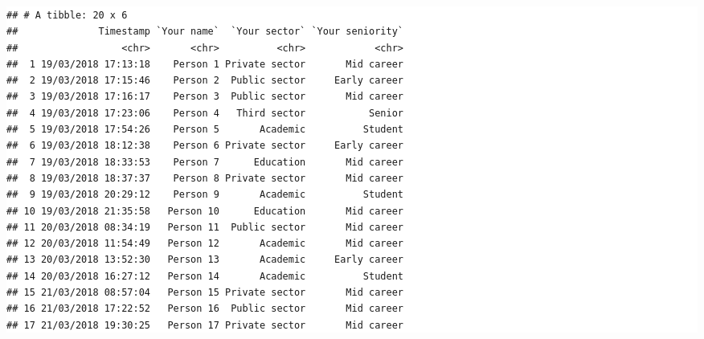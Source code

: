     ## # A tibble: 20 x 6
    ##              Timestamp `Your name`  `Your sector` `Your seniority`
    ##                  <chr>       <chr>          <chr>            <chr>
    ##  1 19/03/2018 17:13:18    Person 1 Private sector       Mid career
    ##  2 19/03/2018 17:15:46    Person 2  Public sector     Early career
    ##  3 19/03/2018 17:16:17    Person 3  Public sector       Mid career
    ##  4 19/03/2018 17:23:06    Person 4   Third sector           Senior
    ##  5 19/03/2018 17:54:26    Person 5       Academic          Student
    ##  6 19/03/2018 18:12:38    Person 6 Private sector     Early career
    ##  7 19/03/2018 18:33:53    Person 7      Education       Mid career
    ##  8 19/03/2018 18:37:37    Person 8 Private sector       Mid career
    ##  9 19/03/2018 20:29:12    Person 9       Academic          Student
    ## 10 19/03/2018 21:35:58   Person 10      Education       Mid career
    ## 11 20/03/2018 08:34:19   Person 11  Public sector       Mid career
    ## 12 20/03/2018 11:54:49   Person 12       Academic       Mid career
    ## 13 20/03/2018 13:52:30   Person 13       Academic     Early career
    ## 14 20/03/2018 16:27:12   Person 14       Academic          Student
    ## 15 21/03/2018 08:57:04   Person 15 Private sector       Mid career
    ## 16 21/03/2018 17:22:52   Person 16  Public sector       Mid career
    ## 17 21/03/2018 19:30:25   Person 17 Private sector       Mid career